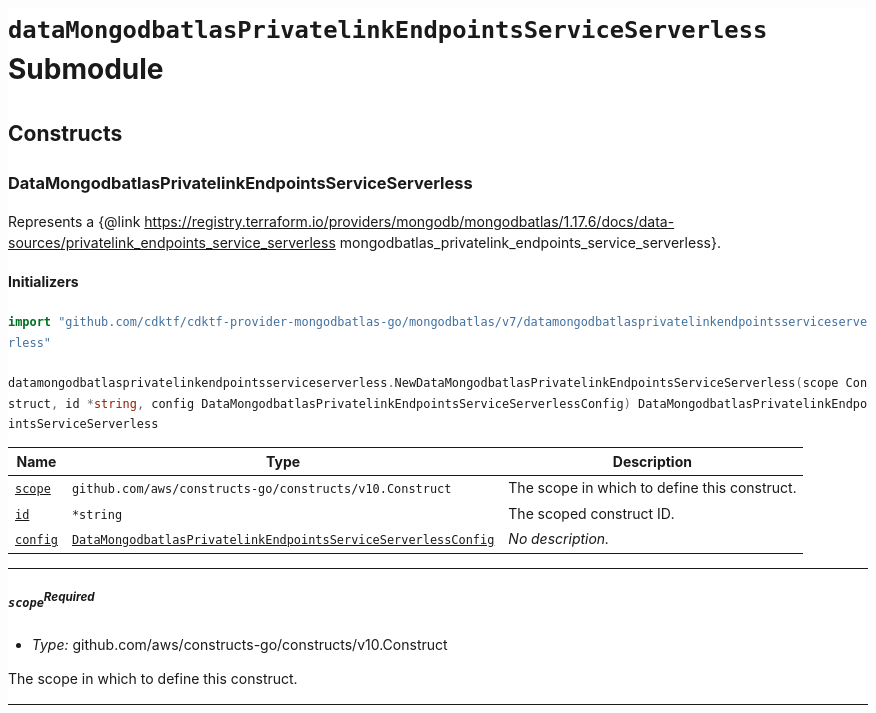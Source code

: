 # `dataMongodbatlasPrivatelinkEndpointsServiceServerless` Submodule <a name="`dataMongodbatlasPrivatelinkEndpointsServiceServerless` Submodule" id="@cdktf/provider-mongodbatlas.dataMongodbatlasPrivatelinkEndpointsServiceServerless"></a>

## Constructs <a name="Constructs" id="Constructs"></a>

### DataMongodbatlasPrivatelinkEndpointsServiceServerless <a name="DataMongodbatlasPrivatelinkEndpointsServiceServerless" id="@cdktf/provider-mongodbatlas.dataMongodbatlasPrivatelinkEndpointsServiceServerless.DataMongodbatlasPrivatelinkEndpointsServiceServerless"></a>

Represents a {@link https://registry.terraform.io/providers/mongodb/mongodbatlas/1.17.6/docs/data-sources/privatelink_endpoints_service_serverless mongodbatlas_privatelink_endpoints_service_serverless}.

#### Initializers <a name="Initializers" id="@cdktf/provider-mongodbatlas.dataMongodbatlasPrivatelinkEndpointsServiceServerless.DataMongodbatlasPrivatelinkEndpointsServiceServerless.Initializer"></a>

```go
import "github.com/cdktf/cdktf-provider-mongodbatlas-go/mongodbatlas/v7/datamongodbatlasprivatelinkendpointsserviceserverless"

datamongodbatlasprivatelinkendpointsserviceserverless.NewDataMongodbatlasPrivatelinkEndpointsServiceServerless(scope Construct, id *string, config DataMongodbatlasPrivatelinkEndpointsServiceServerlessConfig) DataMongodbatlasPrivatelinkEndpointsServiceServerless
```

| **Name** | **Type** | **Description** |
| --- | --- | --- |
| <code><a href="#@cdktf/provider-mongodbatlas.dataMongodbatlasPrivatelinkEndpointsServiceServerless.DataMongodbatlasPrivatelinkEndpointsServiceServerless.Initializer.parameter.scope">scope</a></code> | <code>github.com/aws/constructs-go/constructs/v10.Construct</code> | The scope in which to define this construct. |
| <code><a href="#@cdktf/provider-mongodbatlas.dataMongodbatlasPrivatelinkEndpointsServiceServerless.DataMongodbatlasPrivatelinkEndpointsServiceServerless.Initializer.parameter.id">id</a></code> | <code>*string</code> | The scoped construct ID. |
| <code><a href="#@cdktf/provider-mongodbatlas.dataMongodbatlasPrivatelinkEndpointsServiceServerless.DataMongodbatlasPrivatelinkEndpointsServiceServerless.Initializer.parameter.config">config</a></code> | <code><a href="#@cdktf/provider-mongodbatlas.dataMongodbatlasPrivatelinkEndpointsServiceServerless.DataMongodbatlasPrivatelinkEndpointsServiceServerlessConfig">DataMongodbatlasPrivatelinkEndpointsServiceServerlessConfig</a></code> | *No description.* |

---

##### `scope`<sup>Required</sup> <a name="scope" id="@cdktf/provider-mongodbatlas.dataMongodbatlasPrivatelinkEndpointsServiceServerless.DataMongodbatlasPrivatelinkEndpointsServiceServerless.Initializer.parameter.scope"></a>

- *Type:* github.com/aws/constructs-go/constructs/v10.Construct

The scope in which to define this construct.

---
